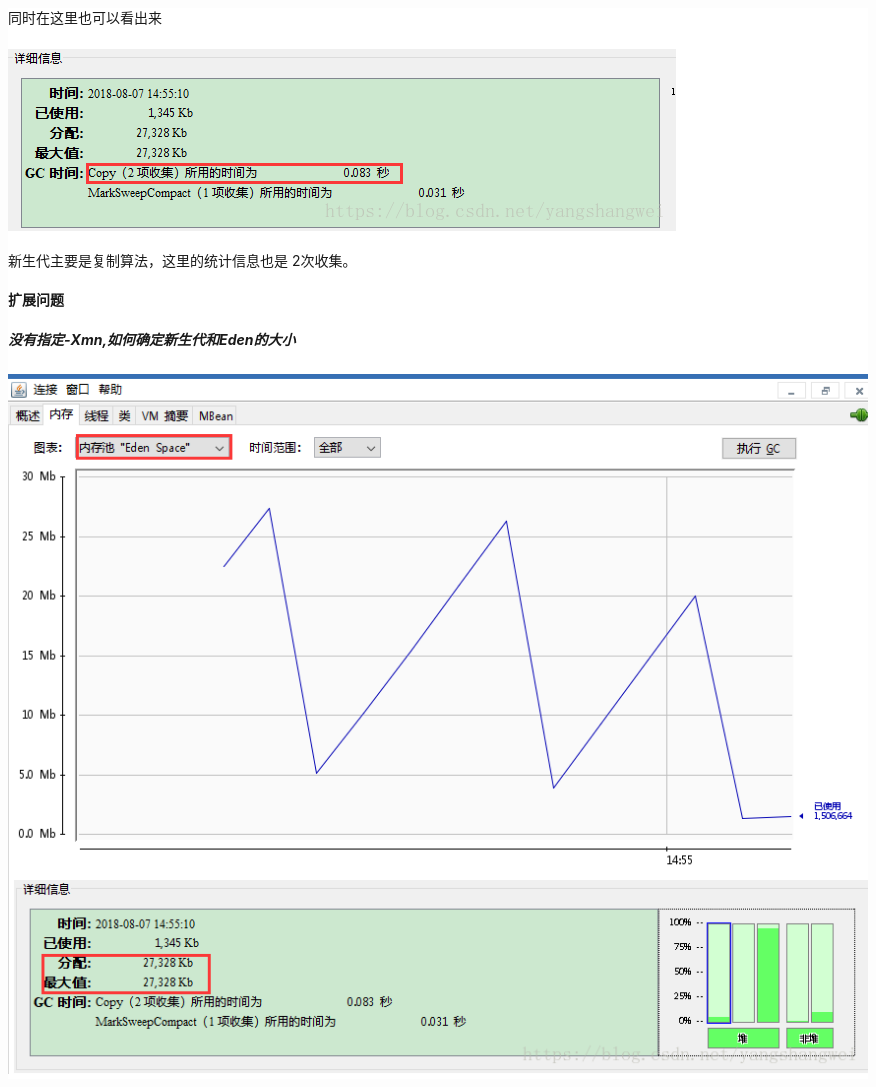 同时在这里也可以看出来

![](image/b2447af9190b014b27287b5d0ce1cdde.png)

新生代主要是复制算法，这里的统计信息也是 2次收集。

#### 扩展问题

##### 没有指定-Xmn,如何确定新生代和Eden的大小

![](image/24fc53ce558a6fe2c291f0bee4d4226c.png)
